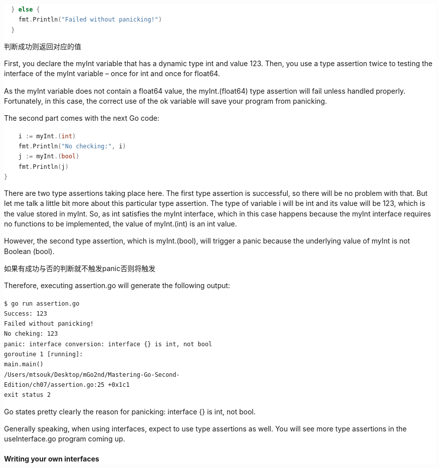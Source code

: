 ```go
  } else {
    fmt.Println("Failed without panicking!")
  }
```

判断成功则返回对应的值

First, you declare the myInt variable that has a dynamic type int and value 123. Then, you use a type assertion twice to testing the interface of the myInt variable – once for int and once for float64.

As the myInt variable does not contain a float64 value, the myInt.(float64) type assertion will fail unless handled properly. Fortunately, in this case, the correct use of the ok variable will save your program from panicking.

The second part comes with the next Go code:

```go
	i := myInt.(int)
	fmt.Println("No checking:", i)
	j := myInt.(bool)
	fmt.Println(j)
}
```

There are two type assertions taking place here. The first type assertion is successful, so there will be no problem with that. But let me talk a little bit more about this particular type assertion. The type of variable i will be int and its value will be 123, which is the value stored in myInt. So, as int satisfies the myInt interface, which in this case happens because the myInt interface requires no functions to be implemented, the value of myInt.(int) is an int value.

However, the second type assertion, which is myInt.(bool), will trigger a panic because the underlying value of myInt is not Boolean (bool).

如果有成功与否的判断就不触发panic否则将触发

Therefore, executing assertion.go will generate the following output:

```
$ go run assertion.go
Success: 123
Failed without panicking!
No cheking: 123
panic: interface conversion: interface {} is int, not bool
goroutine 1 [running]:
main.main()
/Users/mtsouk/Desktop/mGo2nd/Mastering-Go-Second-
Edition/ch07/assertion.go:25 +0x1c1
exit status 2
```

Go states pretty clearly the reason for panicking: interface {} is int, not bool.

Generally speaking, when using interfaces, expect to use type assertions as well. You will see more type assertions in the useInterface.go program coming up.

#### **Writing your own interfaces**
